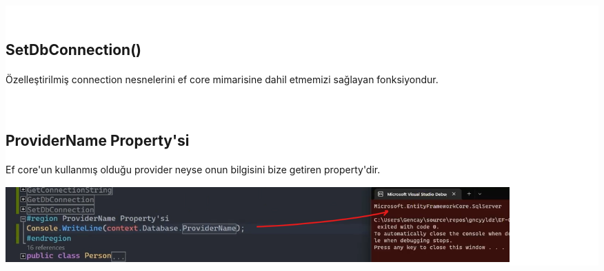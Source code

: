 <br>

## SetDbConnection()
<p>
Özelleştirilmiş connection nesnelerini ef core mimarisine dahil etmemizi sağlayan fonksiyondur.
</p>

<br>

## ProviderName Property'si
<p>
Ef core'un kullanmış olduğu provider neyse onun bilgisini bize getiren property'dir.
</p>

<img src="../img/providerName.png" width="85%">













